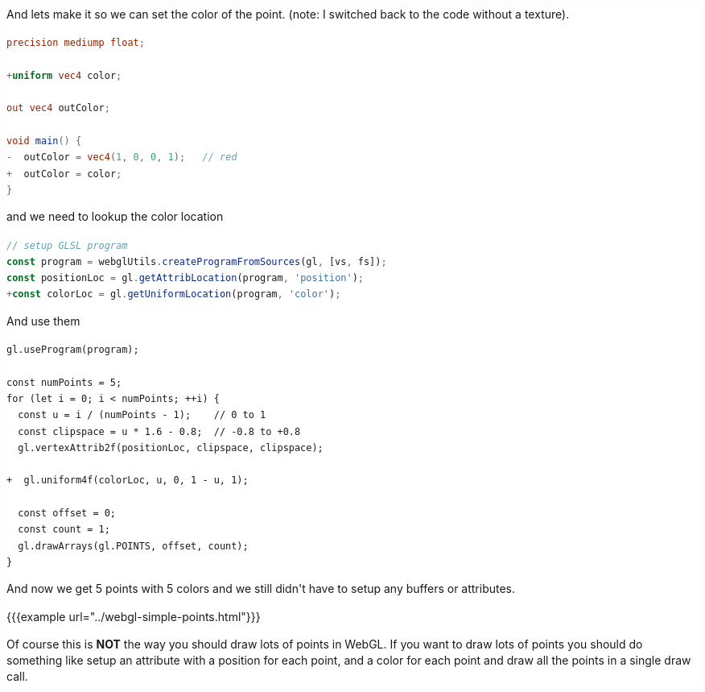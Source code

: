 And lets make it so we can set the color of the point.
(note: I switched back to the code without a texture).

```glsl
precision mediump float;

+uniform vec4 color;

out vec4 outColor;

void main() {
-  outColor = vec4(1, 0, 0, 1);   // red
+  outColor = color;
}
```

and we need to lookup the color location

```js
// setup GLSL program
const program = webglUtils.createProgramFromSources(gl, [vs, fs]);
const positionLoc = gl.getAttribLocation(program, 'position');
+const colorLoc = gl.getUniformLocation(program, 'color');
```

And use them

```
gl.useProgram(program);

const numPoints = 5;
for (let i = 0; i < numPoints; ++i) {
  const u = i / (numPoints - 1);    // 0 to 1
  const clipspace = u * 1.6 - 0.8;  // -0.8 to +0.8
  gl.vertexAttrib2f(positionLoc, clipspace, clipspace);

+  gl.uniform4f(colorLoc, u, 0, 1 - u, 1);

  const offset = 0;
  const count = 1;
  gl.drawArrays(gl.POINTS, offset, count);
}
```

And now we get 5 points with 5 colors
and we still didn't have to setup any buffers or
attributes.

{{{example url="../webgl-simple-points.html"}}}

Of course this is **NOT** the way you should
draw lots of points in WebGL. If you want to draw lots
of points you should do something like setup an attribute with a position
for each point, and a color for each point and draw all the points
in a single draw call.
